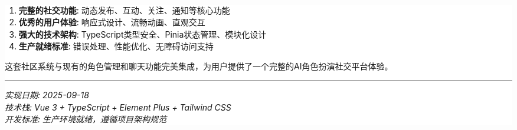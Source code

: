 1. **完整的社交功能**: 动态发布、互动、关注、通知等核心功能
2. **优秀的用户体验**: 响应式设计、流畅动画、直观交互
3. **强大的技术架构**: TypeScript类型安全、Pinia状态管理、模块化设计
4. **生产就绪标准**: 错误处理、性能优化、无障碍访问支持

这套社区系统与现有的角色管理和聊天功能完美集成，为用户提供了一个完整的AI角色扮演社交平台体验。

---

*实现日期: 2025-09-18*  
*技术栈: Vue 3 + TypeScript + Element Plus + Tailwind CSS*  
*开发标准: 生产环境就绪，遵循项目架构规范*